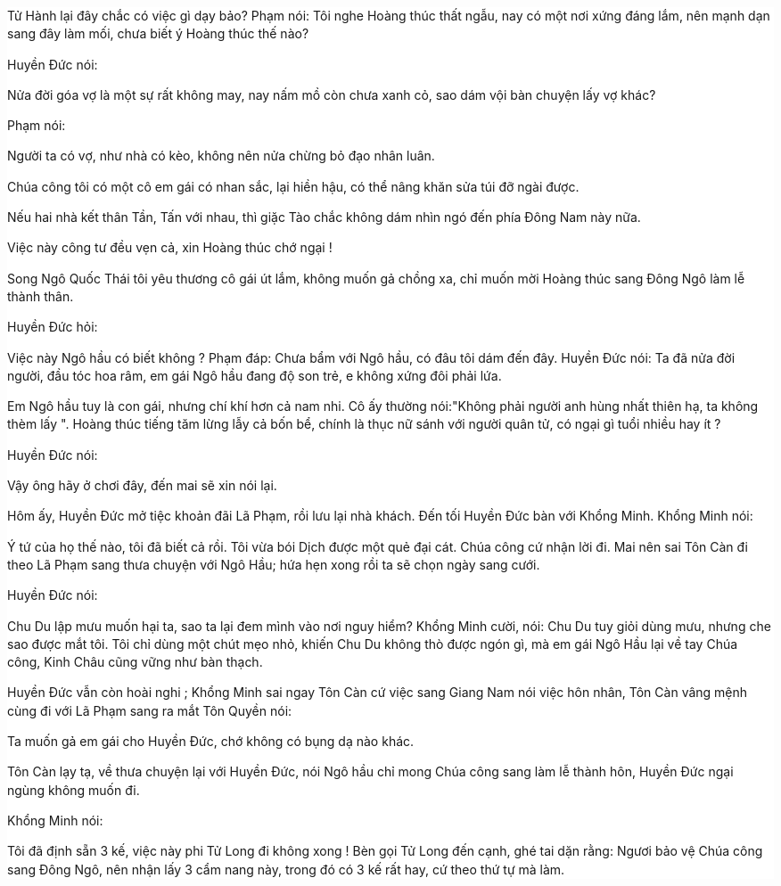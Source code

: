 Tử Hành lại đây chắc có việc gì dạy bảo? Phạm nói:
Tôi nghe Hoàng thúc thất ngẫu, nay có một nơi xứng đáng lắm, nên mạnh dạn sang đây làm mối, chưa biết ý Hoàng thúc thế nào?

Huyền Đức nói:

Nửa đời góa vợ là một sự rất không may, nay nấm mồ còn chưa xanh cỏ, sao dám vội bàn chuyện lấy vợ khác?

Phạm nói:

Người ta có vợ, như nhà có kèo, không nên nửa chừng bỏ đạo nhân luân.

Chúa công tôi có một cô em gái có nhan sắc, lại hiền hậu, có thể nâng khăn sửa túi đỡ ngài được.

Nếu hai nhà kết thân Tần, Tấn với nhau, thì giặc Tào chắc không dám nhìn ngó đến phía Đông Nam này nữa.

Việc này công tư đều vẹn cả, xin Hoàng thúc chớ ngại !

Song Ngô Quốc Thái tôi yêu thương cô gái út lắm, không muốn gả chồng xa, chỉ muốn mời Hoàng thúc sang Đông Ngô làm lễ thành thân.

Huyền Đức hỏi:

Việc này Ngô hầu có biết không ? Phạm đáp:
Chưa bẩm với Ngô hầu, có đâu tôi dám đến đây. Huyền Đức nói:
Ta đã nửa đời người, đầu tóc hoa râm, em gái Ngô hầu đang độ son trẻ, e không xứng đôi phải lứa.

Em Ngô hầu tuy là con gái, nhưng chí khí hơn cả nam nhi. Cô ấy thường nói:"Không phải người anh hùng nhất thiên hạ, ta không thèm lấy ". Hoàng thúc tiếng tăm lừng lẫy cả bốn bể, chính là thục nữ sánh với người quân tử, có ngại gì tuổi nhiều hay ít ?

Huyền Đức nói:

Vậy ông hãy ở chơi đây, đến mai sẽ xin nói lại.

Hôm ấy, Huyền Đức mở tiệc khoản đãi Lã Phạm, rồi lưu lại nhà khách. Đến tối Huyền Đức bàn với Khổng Minh. Khổng Minh nói:

Ý tứ của họ thế nào, tôi đã biết cả rồi. Tôi vừa bói Dịch được một quẻ đại cát. Chúa công cứ nhận lời đi. Mai nên sai Tôn Càn đi theo Lã Phạm sang thưa chuyện với Ngô Hầu; hứa hẹn xong rồi ta sẽ chọn ngày sang cưới.

Huyền Đức nói:

Chu Du lập mưu muốn hại ta, sao ta lại đem mình vào nơi nguy hiểm? Khổng Minh cười, nói:
Chu Du tuy giỏi dùng mưu, nhưng che sao được mắt tôi. Tôi chỉ dùng một chút mẹo nhỏ, khiến Chu Du không thò được ngón gì, mà em gái Ngô Hầu lại về tay Chúa công, Kinh Châu cũng vững như bàn thạch.

Huyền Đức vẫn còn hoài nghi ; Khổng Minh sai ngay Tôn Càn cứ việc sang Giang Nam nói việc hôn nhân, Tôn Càn vâng mệnh cùng đi với Lã Phạm sang ra mắt Tôn Quyền nói:

Ta muốn gả em gái cho Huyền Đức, chớ không có bụng dạ nào khác.

Tôn Càn lạy tạ, về thưa chuyện lại với Huyền Đức, nói Ngô hầu chỉ mong Chúa công sang làm lễ thành hôn, Huyền Đức ngại ngùng không muốn đi.

Khổng Minh nói:

Tôi đã định sẵn 3 kế, việc này phi Tử Long đi không xong ! Bèn gọi Tử Long đến cạnh, ghé tai dặn rằng:
Ngươi bảo vệ Chúa công sang Đông Ngô, nên nhận lấy 3 cẩm nang này, trong đó có 3 kế rất hay, cứ theo thứ tự mà làm.

